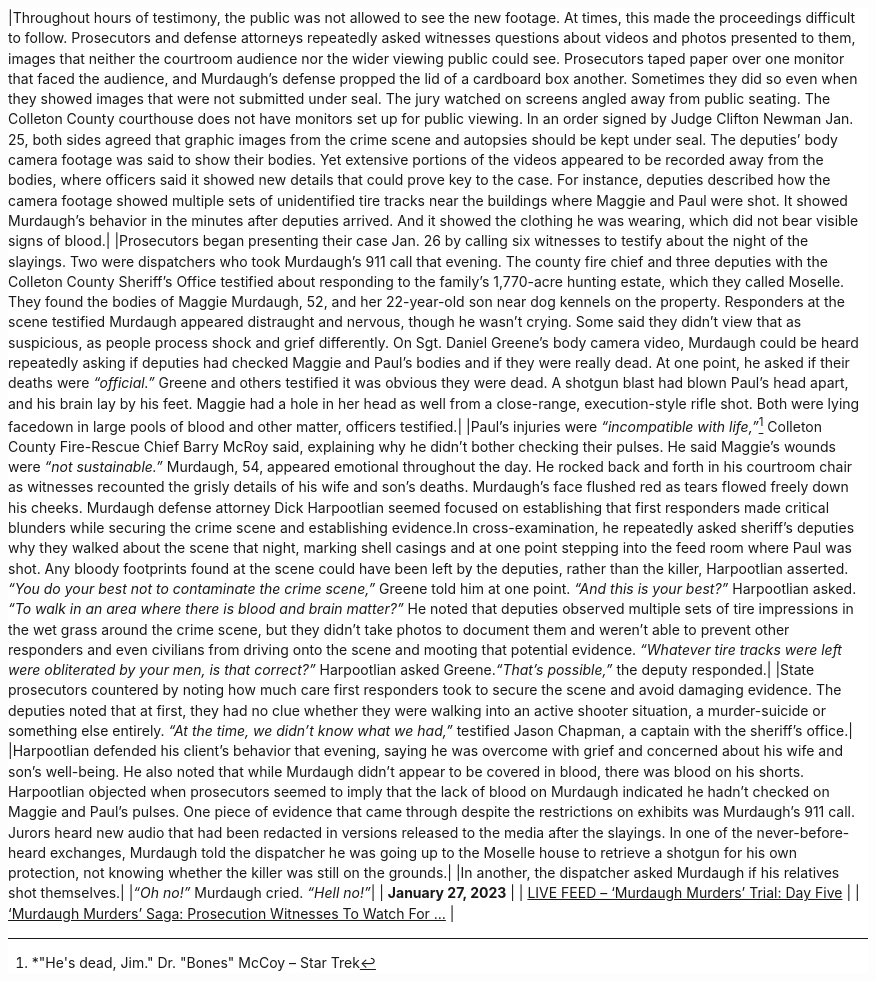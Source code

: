 |Throughout hours of testimony, the public was not allowed to see the new footage. At times, this made the proceedings difficult to follow. Prosecutors and defense attorneys repeatedly asked witnesses questions about videos and photos presented to them, images that neither the courtroom audience nor the wider viewing public could see. Prosecutors taped paper over one monitor that faced the audience, and Murdaugh’s defense propped the lid of a cardboard box another. Sometimes they did so even when they showed images that were not submitted under seal. The jury watched on screens angled away from public seating. The Colleton County courthouse does not have monitors set up for public viewing. In an order signed by Judge Clifton Newman Jan. 25, both sides agreed that graphic images from the crime scene and autopsies should be kept under seal. The deputies’ body camera footage was said to show their bodies. Yet extensive portions of the videos appeared to be recorded away from the bodies, where officers said it showed new details that could prove key to the case. For instance, deputies described how the camera footage showed multiple sets of unidentified tire tracks near the buildings where Maggie and Paul were shot. It showed Murdaugh’s behavior in the minutes after deputies arrived. And it showed the clothing he was wearing, which did not bear visible signs of blood.|
|Prosecutors began presenting their case Jan. 26 by calling six witnesses to testify about the night of the slayings. Two were dispatchers who took Murdaugh’s 911 call that evening. The county fire chief and three deputies with the Colleton County Sheriff’s Office testified about responding to the family’s 1,770-acre hunting estate, which they called Moselle. They found the bodies of Maggie Murdaugh, 52, and her 22-year-old son near dog kennels on the property. Responders at the scene testified Murdaugh appeared distraught and nervous, though he wasn’t crying. Some said they didn’t view that as suspicious, as people process shock and grief differently. On Sgt. Daniel Greene’s body camera video, Murdaugh could be heard repeatedly asking if deputies had checked Maggie and Paul’s bodies and if they were really dead. At one point, he asked if their deaths were *“official.”* Greene and others testified it was obvious they were dead. A shotgun blast had blown Paul’s head apart, and his brain lay by his feet. Maggie had a hole in her head as well from a close-range, execution-style rifle shot. Both were lying facedown in large pools of blood and other matter, officers testified.|
|Paul’s injuries were *“incompatible with life,”*[^4] Colleton County Fire-Rescue Chief Barry McRoy said, explaining why he didn’t bother checking their pulses. He said Maggie’s wounds were *“not sustainable.”* Murdaugh, 54, appeared emotional throughout the day. He rocked back and forth in his courtroom chair as witnesses recounted the grisly details of his wife and son’s deaths. Murdaugh’s face flushed red as tears flowed freely down his cheeks. Murdaugh defense attorney Dick Harpootlian seemed focused on establishing that first responders made critical blunders while securing the crime scene and establishing evidence.In cross-examination, he repeatedly asked sheriff’s deputies why they walked about the scene that night, marking shell casings and at one point stepping into the feed room where Paul was shot. Any bloody footprints found at the scene could have been left by the deputies, rather than the killer, Harpootlian asserted. *“You do your best not to contaminate the crime scene,”* Greene told him at one point. *“And this is your best?”* Harpootlian asked. *“To walk in an area where there is blood and brain matter?”* He noted that deputies observed multiple sets of tire impressions in the wet grass around the crime scene, but they didn’t take photos to document them and weren’t able to prevent other responders and even civilians from driving onto the scene and mooting that potential evidence. *“Whatever tire tracks were left were obliterated by your men, is that correct?”* Harpootlian asked Greene.*“That’s possible,”* the deputy responded.|
|State prosecutors countered by noting how much care first responders took to secure the scene and avoid damaging evidence. The deputies noted that at first, they had no clue whether they were walking into an active shooter situation, a murder-suicide or something else entirely. *“At the time, we didn’t know what we had,”* testified Jason Chapman, a captain with the sheriff’s office.|
|Harpootlian defended his client’s behavior that evening, saying he was overcome with grief and concerned about his wife and son’s well-being. He also noted that while Murdaugh didn’t appear to be covered in blood, there was blood on his shorts. Harpootlian objected when prosecutors seemed to imply that the lack of blood on Murdaugh indicated he hadn’t checked on Maggie and Paul’s pulses. One piece of evidence that came through despite the restrictions on exhibits was Murdaugh’s 911 call. Jurors heard new audio that had been redacted in versions released to the media after the slayings. In one of the never-before-heard exchanges, Murdaugh told the dispatcher he was going up to the Moselle house to retrieve a shotgun for his own protection, not knowing whether the killer was still on the grounds.|
|In another, the dispatcher asked Murdaugh if his relatives shot themselves.|
|*“Oh no!”* Murdaugh cried. *“Hell no!”*|
| **January 27, 2023** |
| [LIVE FEED – ‘Murdaugh Murders’ Trial: Day Five](https://www.fitsnews.com/2023/01/27/murdaugh-murders-trial-day-five-2/) |
| [‘Murdaugh Murders’ Saga: Prosecution Witnesses To Watch For …](https://www.fitsnews.com/2023/01/27/murdaugh-murders-saga-prosecution-witnesses-to-watch-for/) |

[^1]: This is my theory on why Alex Murdaugh murdered his wife, Maggie, and his son, Paul. FITSNews has reported that Alex Murdaugh routinely overdrew his personal bank account by hundreds of thousands of dollars. Paul was a legal and financial liability when he was charged with BUI (boating under the influence) when he crashed the boat into a bridge piling that resulted in numerous injuries and a fatality (Mallory Beach). Maggie, according to a People magazine article reported that Maggie was shopping for divorce attorneys. Both Maggie and Paul could bring down Murdaugh’s financial house of cards. 
[^2]: Got to be a closed casket funeral. 
[^3]: It sounds like Murdaugh is *"double-dog daring"* the deputy to verify that he wasn't there.
[^4]: *"He's dead, Jim." Dr. "Bones" McCoy – Star Trek
[^5]: *"See here? There's no way that I could have been in two places at once."